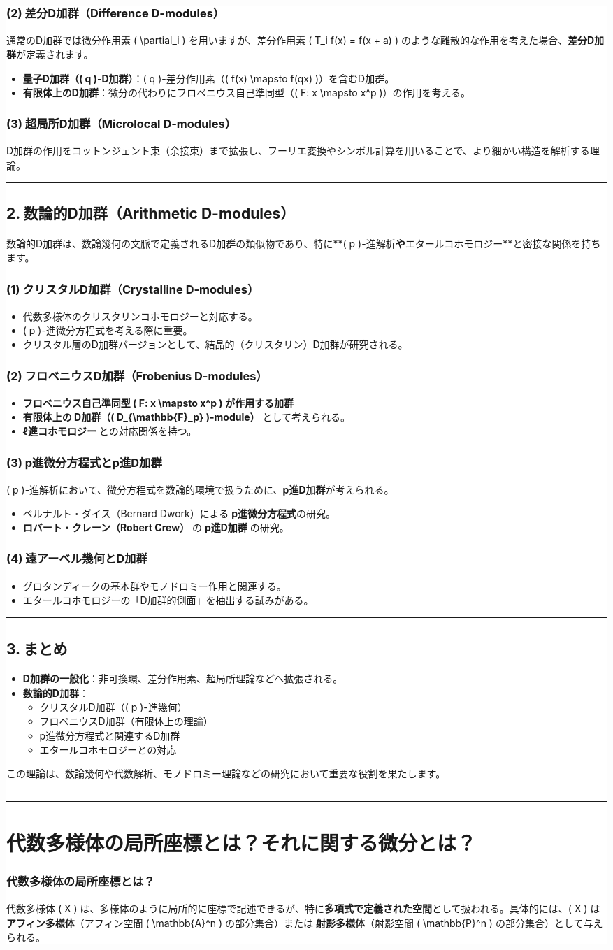 ### **(2) 差分D加群（Difference D-modules）**
通常のD加群では微分作用素 \( \partial_i \) を用いますが、差分作用素 \( T_i f(x) = f(x + a) \) のような離散的な作用を考えた場合、**差分D加群**が定義されます。

- **量子D加群（\( q \)-D加群）**：\( q \)-差分作用素（\( f(x) \mapsto f(qx) \)）を含むD加群。
- **有限体上のD加群**：微分の代わりにフロベニウス自己準同型（\( F: x \mapsto x^p \)）の作用を考える。

### **(3) 超局所D加群（Microlocal D-modules）**
D加群の作用をコットンジェント束（余接束）まで拡張し、フーリエ変換やシンボル計算を用いることで、より細かい構造を解析する理論。

---

## **2. 数論的D加群（Arithmetic D-modules）**
数論的D加群は、数論幾何の文脈で定義されるD加群の類似物であり、特に**\( p \)-進解析**や**エタールコホモロジー**と密接な関係を持ちます。

### **(1) クリスタルD加群（Crystalline D-modules）**
- 代数多様体のクリスタリンコホモロジーと対応する。
- \( p \)-進微分方程式を考える際に重要。
- クリスタル層のD加群バージョンとして、結晶的（クリスタリン）D加群が研究される。

### **(2) フロベニウスD加群（Frobenius D-modules）**
- **フロベニウス自己準同型 \( F: x \mapsto x^p \) が作用する加群**
- **有限体上の D加群（\( D_{\mathbb{F}_p} \)-module）** として考えられる。
- **ℓ進コホモロジー** との対応関係を持つ。

### **(3) p進微分方程式とp進D加群**
\( p \)-進解析において、微分方程式を数論的環境で扱うために、**p進D加群**が考えられる。
- ベルナルト・ダイス（Bernard Dwork）による **p進微分方程式**の研究。
- **ロバート・クレーン（Robert Crew）** の **p進D加群** の研究。

### **(4) 遠アーベル幾何とD加群**
- グロタンディークの基本群やモノドロミー作用と関連する。
- エタールコホモロジーの「D加群的側面」を抽出する試みがある。

---

## **3. まとめ**
- **D加群の一般化**：非可換環、差分作用素、超局所理論などへ拡張される。
- **数論的D加群**：
  - クリスタルD加群（\( p \)-進幾何）
  - フロベニウスD加群（有限体上の理論）
  - p進微分方程式と関連するD加群
  - エタールコホモロジーとの対応

この理論は、数論幾何や代数解析、モノドロミー理論などの研究において重要な役割を果たします。

---
---

# 代数多様体の局所座標とは？それに関する微分とは？
### **代数多様体の局所座標とは？**
代数多様体 \( X \) は、多様体のように局所的に座標で記述できるが、特に**多項式で定義された空間**として扱われる。具体的には、\( X \) は **アフィン多様体**（アフィン空間 \( \mathbb{A}^n \) の部分集合）または **射影多様体**（射影空間 \( \mathbb{P}^n \) の部分集合）として与えられる。

